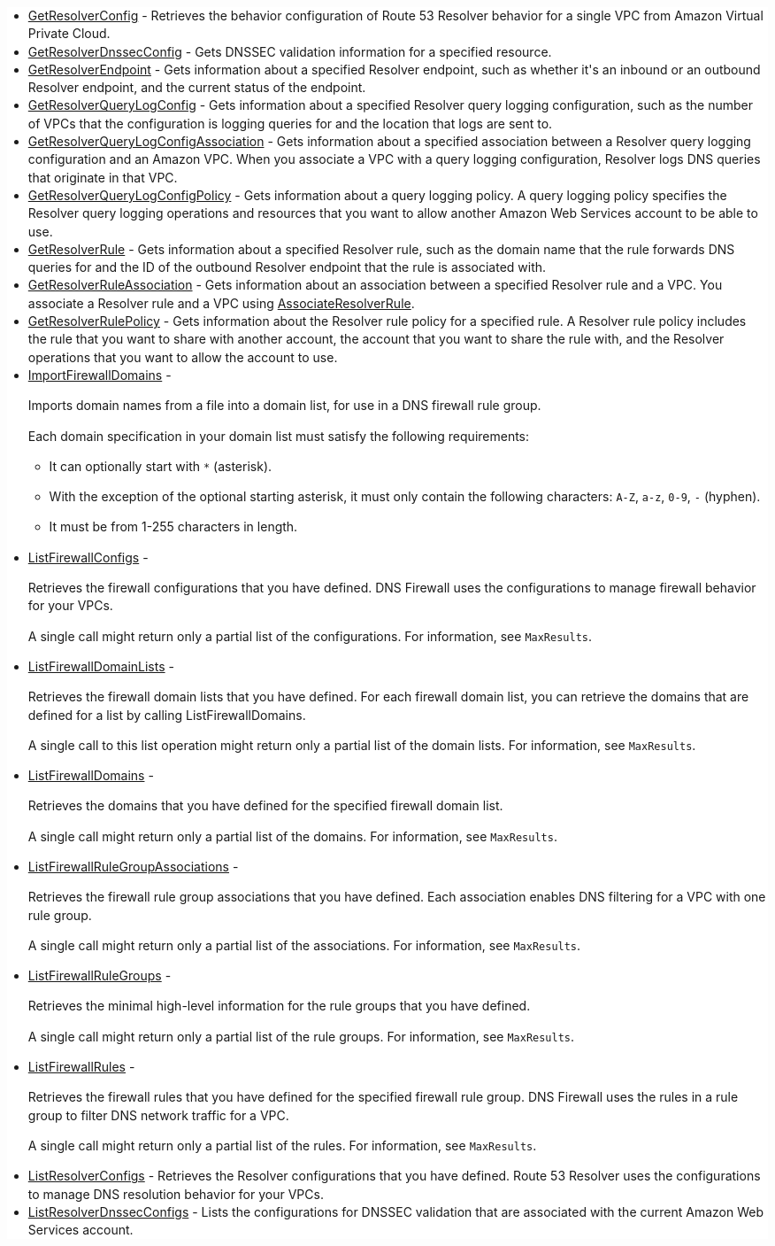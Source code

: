 * [GetResolverConfig](docs/sdk/README.md#getresolverconfig) - Retrieves the behavior configuration of Route 53 Resolver behavior for a single VPC from Amazon Virtual Private Cloud.
* [GetResolverDnssecConfig](docs/sdk/README.md#getresolverdnssecconfig) - Gets DNSSEC validation information for a specified resource.
* [GetResolverEndpoint](docs/sdk/README.md#getresolverendpoint) - Gets information about a specified Resolver endpoint, such as whether it's an inbound or an outbound Resolver endpoint, and the current status of the endpoint.
* [GetResolverQueryLogConfig](docs/sdk/README.md#getresolverquerylogconfig) - Gets information about a specified Resolver query logging configuration, such as the number of VPCs that the configuration is logging queries for and the location that logs are sent to. 
* [GetResolverQueryLogConfigAssociation](docs/sdk/README.md#getresolverquerylogconfigassociation) - Gets information about a specified association between a Resolver query logging configuration and an Amazon VPC. When you associate a VPC with a query logging configuration, Resolver logs DNS queries that originate in that VPC.
* [GetResolverQueryLogConfigPolicy](docs/sdk/README.md#getresolverquerylogconfigpolicy) - Gets information about a query logging policy. A query logging policy specifies the Resolver query logging operations and resources that you want to allow another Amazon Web Services account to be able to use.
* [GetResolverRule](docs/sdk/README.md#getresolverrule) - Gets information about a specified Resolver rule, such as the domain name that the rule forwards DNS queries for and the ID of the outbound Resolver endpoint that the rule is associated with.
* [GetResolverRuleAssociation](docs/sdk/README.md#getresolverruleassociation) - Gets information about an association between a specified Resolver rule and a VPC. You associate a Resolver rule and a VPC using <a href="https://docs.aws.amazon.com/Route53/latest/APIReference/API_route53resolver_AssociateResolverRule.html">AssociateResolverRule</a>. 
* [GetResolverRulePolicy](docs/sdk/README.md#getresolverrulepolicy) - Gets information about the Resolver rule policy for a specified rule. A Resolver rule policy includes the rule that you want to share with another account, the account that you want to share the rule with, and the Resolver operations that you want to allow the account to use. 
* [ImportFirewallDomains](docs/sdk/README.md#importfirewalldomains) - <p>Imports domain names from a file into a domain list, for use in a DNS firewall rule group. </p> <p>Each domain specification in your domain list must satisfy the following requirements: </p> <ul> <li> <p>It can optionally start with <code>*</code> (asterisk).</p> </li> <li> <p>With the exception of the optional starting asterisk, it must only contain the following characters: <code>A-Z</code>, <code>a-z</code>, <code>0-9</code>, <code>-</code> (hyphen).</p> </li> <li> <p>It must be from 1-255 characters in length. </p> </li> </ul>
* [ListFirewallConfigs](docs/sdk/README.md#listfirewallconfigs) - <p>Retrieves the firewall configurations that you have defined. DNS Firewall uses the configurations to manage firewall behavior for your VPCs. </p> <p>A single call might return only a partial list of the configurations. For information, see <code>MaxResults</code>. </p>
* [ListFirewallDomainLists](docs/sdk/README.md#listfirewalldomainlists) - <p>Retrieves the firewall domain lists that you have defined. For each firewall domain list, you can retrieve the domains that are defined for a list by calling <a>ListFirewallDomains</a>. </p> <p>A single call to this list operation might return only a partial list of the domain lists. For information, see <code>MaxResults</code>. </p>
* [ListFirewallDomains](docs/sdk/README.md#listfirewalldomains) - <p>Retrieves the domains that you have defined for the specified firewall domain list. </p> <p>A single call might return only a partial list of the domains. For information, see <code>MaxResults</code>. </p>
* [ListFirewallRuleGroupAssociations](docs/sdk/README.md#listfirewallrulegroupassociations) - <p>Retrieves the firewall rule group associations that you have defined. Each association enables DNS filtering for a VPC with one rule group. </p> <p>A single call might return only a partial list of the associations. For information, see <code>MaxResults</code>. </p>
* [ListFirewallRuleGroups](docs/sdk/README.md#listfirewallrulegroups) - <p>Retrieves the minimal high-level information for the rule groups that you have defined. </p> <p>A single call might return only a partial list of the rule groups. For information, see <code>MaxResults</code>. </p>
* [ListFirewallRules](docs/sdk/README.md#listfirewallrules) - <p>Retrieves the firewall rules that you have defined for the specified firewall rule group. DNS Firewall uses the rules in a rule group to filter DNS network traffic for a VPC. </p> <p>A single call might return only a partial list of the rules. For information, see <code>MaxResults</code>. </p>
* [ListResolverConfigs](docs/sdk/README.md#listresolverconfigs) - Retrieves the Resolver configurations that you have defined. Route 53 Resolver uses the configurations to manage DNS resolution behavior for your VPCs.
* [ListResolverDnssecConfigs](docs/sdk/README.md#listresolverdnssecconfigs) - Lists the configurations for DNSSEC validation that are associated with the current Amazon Web Services account.